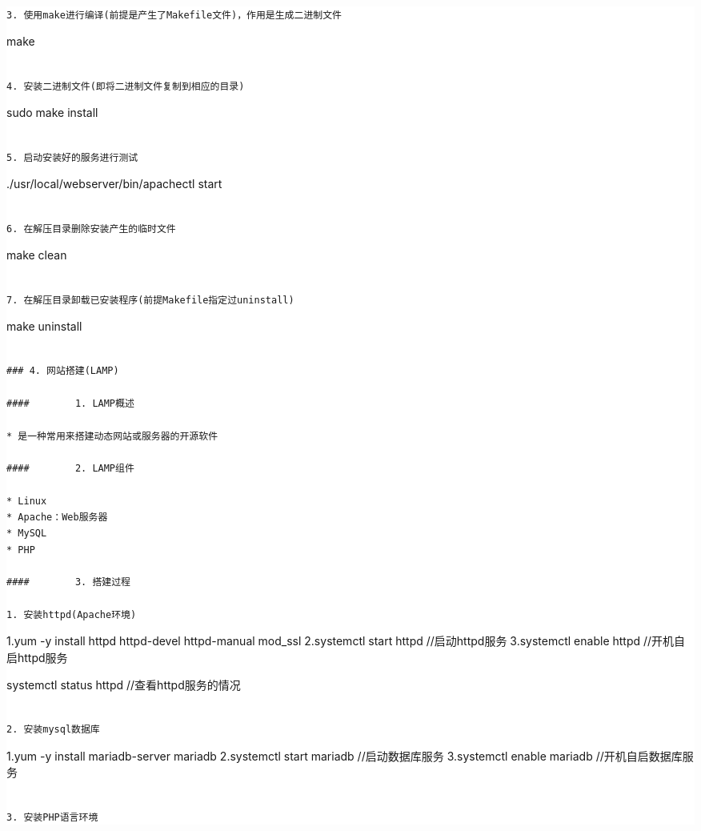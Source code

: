    ```
3. 使用make进行编译(前提是产生了Makefile文件)，作用是生成二进制文件

   ```
   make
   ```

4. 安装二进制文件(即将二进制文件复制到相应的目录)

   ```
   sudo make install
   ```

5. 启动安装好的服务进行测试

   ```
   ./usr/local/webserver/bin/apachectl start
   ```

6. 在解压目录删除安装产生的临时文件

   ```
   make clean
   ```

7. 在解压目录卸载已安装程序(前提Makefile指定过uninstall)

   ```
   make uninstall
   ```

### 4. 网站搭建(LAMP)

#### 		1. LAMP概述

* 是一种常用来搭建动态网站或服务器的开源软件

#### 		2. LAMP组件

* Linux
* Apache：Web服务器
* MySQL
* PHP

#### 		3. 搭建过程

1. 安装httpd(Apache环境)

   ```
   1.yum -y install httpd httpd-devel httpd-manual mod_ssl
   2.systemctl start httpd  //启动httpd服务
   3.systemctl enable httpd  //开机自启httpd服务
   
   systemctl status httpd  //查看httpd服务的情况
   ```

2. 安装mysql数据库

   ```
   1.yum -y install mariadb-server mariadb
   2.systemctl start mariadb //启动数据库服务
   3.systemctl enable mariadb  //开机自启数据库服务
   ```

3. 安装PHP语言环境

   ```